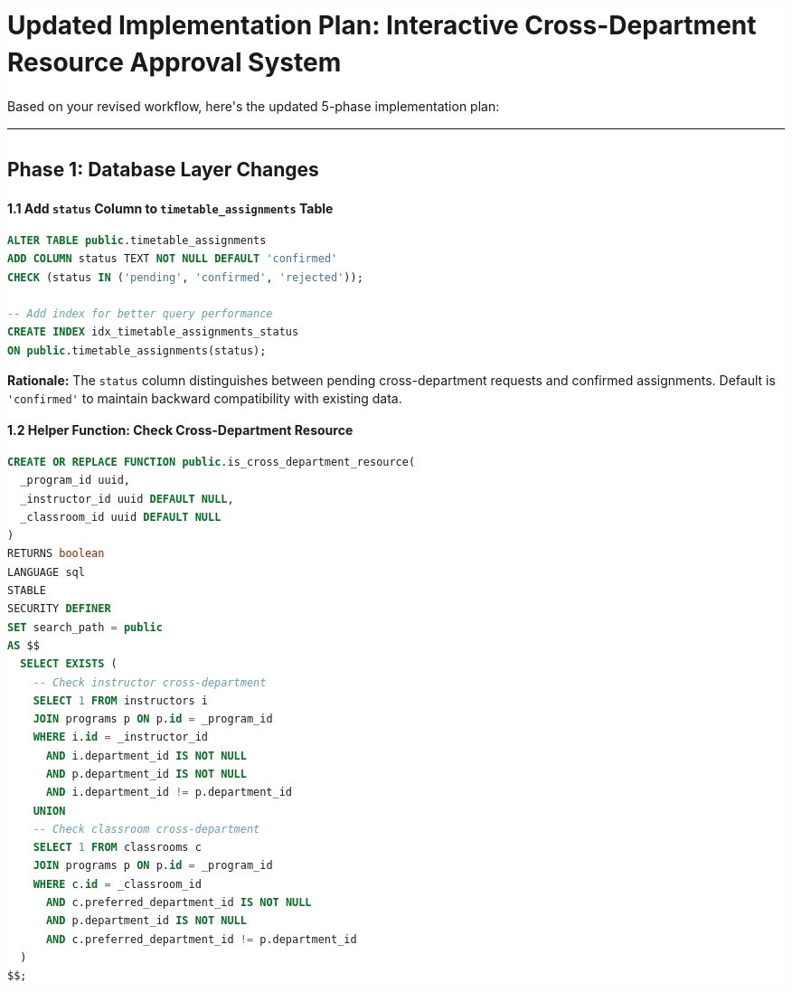# **Updated Implementation Plan: Interactive Cross-Department Resource Approval System**

Based on your revised workflow, here's the updated 5-phase implementation plan:

---

## **Phase 1: Database Layer Changes**

**1.1 Add `status` Column to `timetable_assignments` Table**

```sql
ALTER TABLE public.timetable_assignments 
ADD COLUMN status TEXT NOT NULL DEFAULT 'confirmed' 
CHECK (status IN ('pending', 'confirmed', 'rejected'));

-- Add index for better query performance
CREATE INDEX idx_timetable_assignments_status 
ON public.timetable_assignments(status);
```

**Rationale:** The `status` column distinguishes between pending cross-department requests and confirmed assignments. Default is `'confirmed'` to maintain backward compatibility with existing data.

**1.2 Helper Function: Check Cross-Department Resource**

```sql
CREATE OR REPLACE FUNCTION public.is_cross_department_resource(
  _program_id uuid,
  _instructor_id uuid DEFAULT NULL,
  _classroom_id uuid DEFAULT NULL
)
RETURNS boolean
LANGUAGE sql
STABLE
SECURITY DEFINER
SET search_path = public
AS $$
  SELECT EXISTS (
    -- Check instructor cross-department
    SELECT 1 FROM instructors i
    JOIN programs p ON p.id = _program_id
    WHERE i.id = _instructor_id
      AND i.department_id IS NOT NULL
      AND p.department_id IS NOT NULL
      AND i.department_id != p.department_id
    UNION
    -- Check classroom cross-department
    SELECT 1 FROM classrooms c
    JOIN programs p ON p.id = _program_id
    WHERE c.id = _classroom_id
      AND c.preferred_department_id IS NOT NULL
      AND p.department_id IS NOT NULL
      AND c.preferred_department_id != p.department_id
  )
$$;
```
